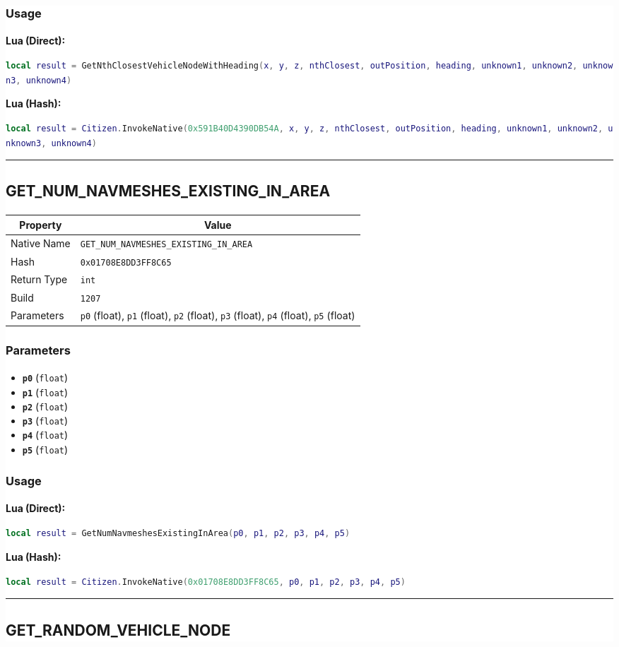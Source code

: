 ### Usage

**Lua (Direct):**
```lua
local result = GetNthClosestVehicleNodeWithHeading(x, y, z, nthClosest, outPosition, heading, unknown1, unknown2, unknown3, unknown4)
```

**Lua (Hash):**
```lua
local result = Citizen.InvokeNative(0x591B40D4390DB54A, x, y, z, nthClosest, outPosition, heading, unknown1, unknown2, unknown3, unknown4)
```


---

## GET_NUM_NAVMESHES_EXISTING_IN_AREA

| Property | Value |
|----------|-------|
| Native Name | `GET_NUM_NAVMESHES_EXISTING_IN_AREA` |
| Hash | `0x01708E8DD3FF8C65` |
| Return Type | `int` |
| Build | `1207` |
| Parameters | `p0` (float), `p1` (float), `p2` (float), `p3` (float), `p4` (float), `p5` (float) |

### Parameters

- **`p0`** (`float`)
- **`p1`** (`float`)
- **`p2`** (`float`)
- **`p3`** (`float`)
- **`p4`** (`float`)
- **`p5`** (`float`)

### Usage

**Lua (Direct):**
```lua
local result = GetNumNavmeshesExistingInArea(p0, p1, p2, p3, p4, p5)
```

**Lua (Hash):**
```lua
local result = Citizen.InvokeNative(0x01708E8DD3FF8C65, p0, p1, p2, p3, p4, p5)
```


---

## GET_RANDOM_VEHICLE_NODE
